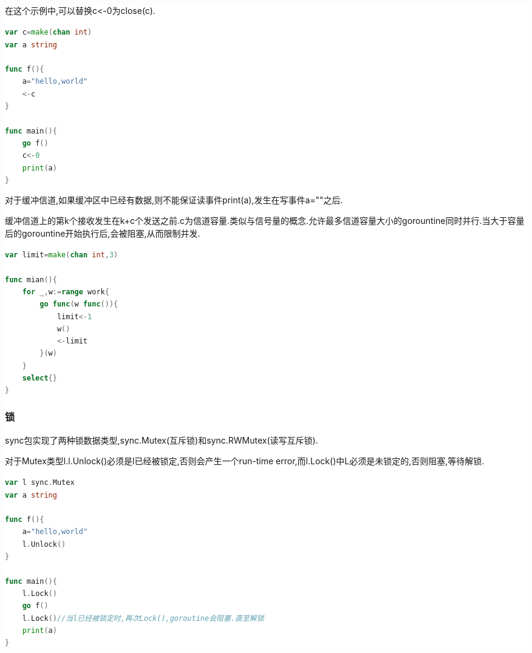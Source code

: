 在这个示例中,可以替换c<-0为close(c).

```go
var c=make(chan int)
var a string

func f(){
    a="hello,world"
    <-c
}

func main(){
    go f()
    c<-0
    print(a)
}
```

对于缓冲信道,如果缓冲区中已经有数据,则不能保证读事件print(a),发生在写事件a=""之后.

缓冲信道上的第k个接收发生在k+c个发送之前.c为信道容量.类似与信号量的概念.允许最多信道容量大小的gorountine同时并行.当大于容量后的gorountine开始执行后,会被阻塞,从而限制并发.

```go
var limit=make(chan int,3)

func mian(){
    for _,w:=range work{
        go func(w func()){
            limit<-1
            w()
            <-limit
        }(w)
    }
    select{}
}
```

### 锁

sync包实现了两种锁数据类型,sync.Mutex(互斥锁)和sync.RWMutex(读写互斥锁).

对于Mutex类型l.l.Unlock()必须是l已经被锁定,否则会产生一个run-time error,而l.Lock()中L必须是未锁定的,否则阻塞,等待解锁.

```go
var l sync.Mutex
var a string

func f(){
    a="hello,world"
    l.Unlock()
}

func main(){
    l.Lock()
    go f()
    l.Lock()//当l已经被锁定时,再次Lock(),goroutine会阻塞.直至解锁
    print(a)
}
```
